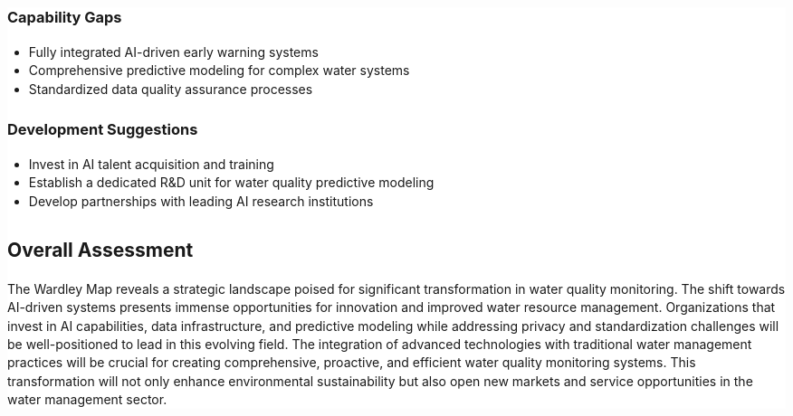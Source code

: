 ### Capability Gaps
- Fully integrated AI-driven early warning systems
- Comprehensive predictive modeling for complex water systems
- Standardized data quality assurance processes

### Development Suggestions
- Invest in AI talent acquisition and training
- Establish a dedicated R&D unit for water quality predictive modeling
- Develop partnerships with leading AI research institutions

## Overall Assessment

The Wardley Map reveals a strategic landscape poised for significant transformation in water quality monitoring. The shift towards AI-driven systems presents immense opportunities for innovation and improved water resource management. Organizations that invest in AI capabilities, data infrastructure, and predictive modeling while addressing privacy and standardization challenges will be well-positioned to lead in this evolving field. The integration of advanced technologies with traditional water management practices will be crucial for creating comprehensive, proactive, and efficient water quality monitoring systems. This transformation will not only enhance environmental sustainability but also open new markets and service opportunities in the water management sector.
